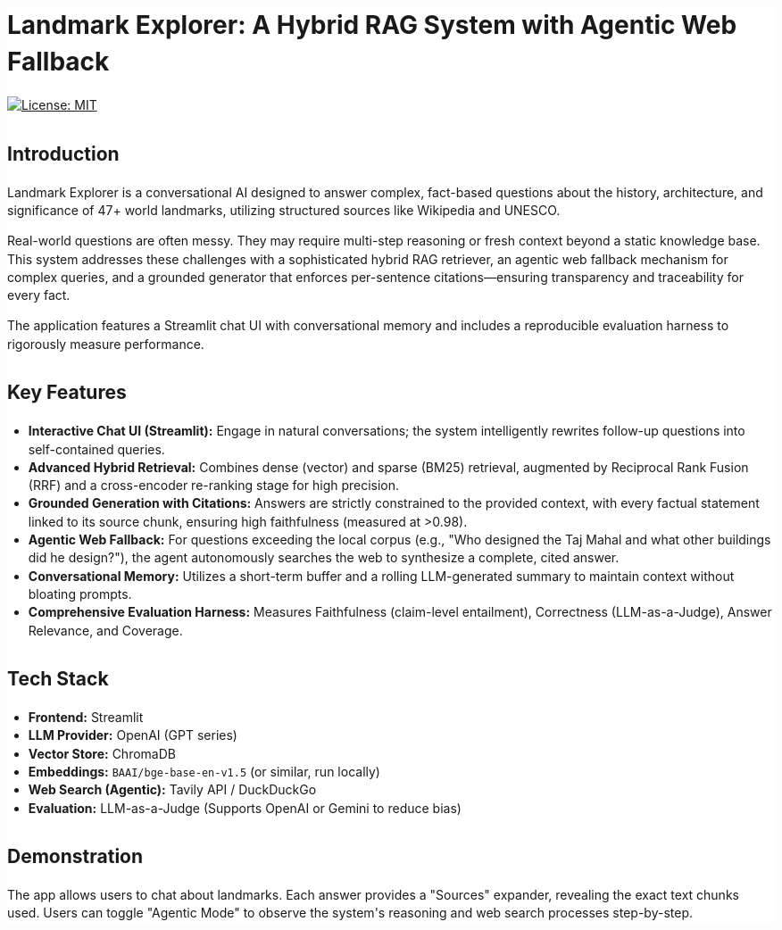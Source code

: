 # Landmark Explorer: A Hybrid RAG System with Agentic Web Fallback

[![License: MIT](https://img.shields.io/badge/License-MIT-yellow.svg)](https://opensource.org/licenses/MIT)

## Introduction

Landmark Explorer is a conversational AI designed to answer complex, fact-based questions about the history, architecture, and significance of 47+ world landmarks, utilizing structured sources like Wikipedia and UNESCO.

Real-world questions are often messy. They may require multi-step reasoning or fresh context beyond a static knowledge base. This system addresses these challenges with a sophisticated hybrid RAG retriever, an agentic web fallback mechanism for complex queries, and a grounded generator that enforces per-sentence citations—ensuring transparency and traceability for every fact.

The application features a Streamlit chat UI with conversational memory and includes a reproducible evaluation harness to rigorously measure performance.

## Key Features

-   **Interactive Chat UI (Streamlit):** Engage in natural conversations; the system intelligently rewrites follow-up questions into self-contained queries.
-   **Advanced Hybrid Retrieval:** Combines dense (vector) and sparse (BM25) retrieval, augmented by Reciprocal Rank Fusion (RRF) and a cross-encoder re-ranking stage for high precision.
-   **Grounded Generation with Citations:** Answers are strictly constrained to the provided context, with every factual statement linked to its source chunk, ensuring high faithfulness (measured at >0.98).
-   **Agentic Web Fallback:** For questions exceeding the local corpus (e.g., "Who designed the Taj Mahal and what other buildings did he design?"), the agent autonomously searches the web to synthesize a complete, cited answer.
-   **Conversational Memory:** Utilizes a short-term buffer and a rolling LLM-generated summary to maintain context without bloating prompts.
-   **Comprehensive Evaluation Harness:** Measures Faithfulness (claim-level entailment), Correctness (LLM-as-a-Judge), Answer Relevance, and Coverage.

## Tech Stack

-   **Frontend:** Streamlit
-   **LLM Provider:** OpenAI (GPT series)
-   **Vector Store:** ChromaDB
-   **Embeddings:** `BAAI/bge-base-en-v1.5` (or similar, run locally)
-   **Web Search (Agentic):** Tavily API / DuckDuckGo
-   **Evaluation:** LLM-as-a-Judge (Supports OpenAI or Gemini to reduce bias)

## Demonstration

The app allows users to chat about landmarks. Each answer provides a "Sources" expander, revealing the exact text chunks used. Users can toggle "Agentic Mode" to observe the system's reasoning and web search processes step-by-step.
